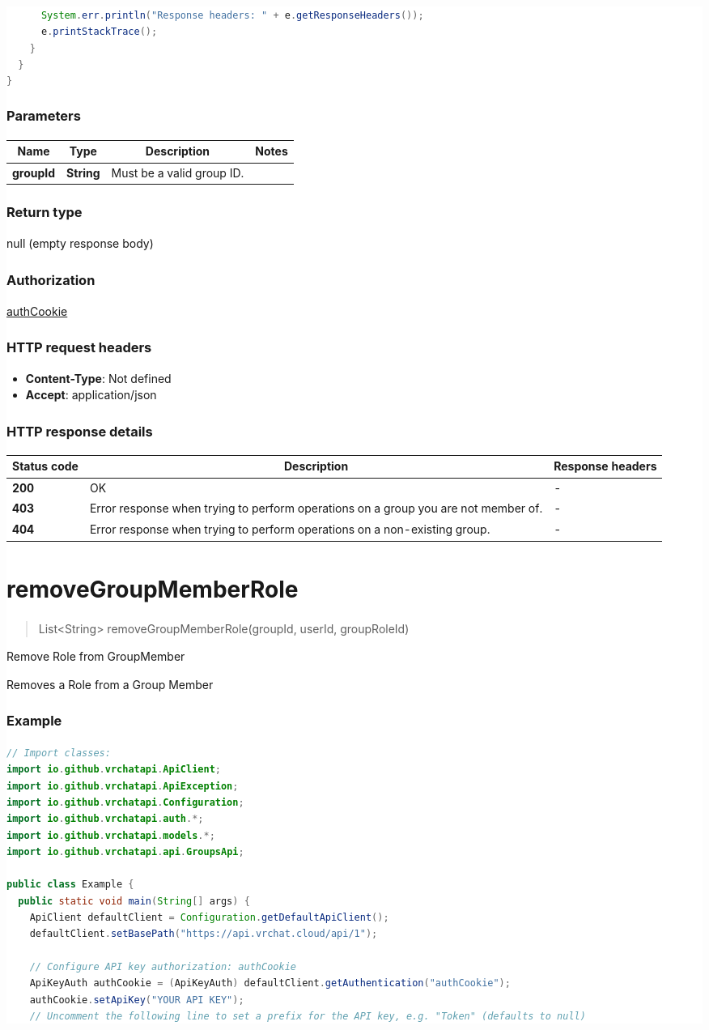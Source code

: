 ```java
      System.err.println("Response headers: " + e.getResponseHeaders());
      e.printStackTrace();
    }
  }
}
```

### Parameters

| Name | Type | Description  | Notes |
|------------- | ------------- | ------------- | -------------|
| **groupId** | **String**| Must be a valid group ID. | |

### Return type

null (empty response body)

### Authorization

[authCookie](../README.md#authCookie)

### HTTP request headers

 - **Content-Type**: Not defined
 - **Accept**: application/json

### HTTP response details
| Status code | Description | Response headers |
|-------------|-------------|------------------|
| **200** | OK |  -  |
| **403** | Error response when trying to perform operations on a group you are not member of. |  -  |
| **404** | Error response when trying to perform operations on a non-existing group. |  -  |

<a name="removeGroupMemberRole"></a>
# **removeGroupMemberRole**
> List&lt;String&gt; removeGroupMemberRole(groupId, userId, groupRoleId)

Remove Role from GroupMember

Removes a Role from a Group Member

### Example
```java
// Import classes:
import io.github.vrchatapi.ApiClient;
import io.github.vrchatapi.ApiException;
import io.github.vrchatapi.Configuration;
import io.github.vrchatapi.auth.*;
import io.github.vrchatapi.models.*;
import io.github.vrchatapi.api.GroupsApi;

public class Example {
  public static void main(String[] args) {
    ApiClient defaultClient = Configuration.getDefaultApiClient();
    defaultClient.setBasePath("https://api.vrchat.cloud/api/1");
    
    // Configure API key authorization: authCookie
    ApiKeyAuth authCookie = (ApiKeyAuth) defaultClient.getAuthentication("authCookie");
    authCookie.setApiKey("YOUR API KEY");
    // Uncomment the following line to set a prefix for the API key, e.g. "Token" (defaults to null)
```